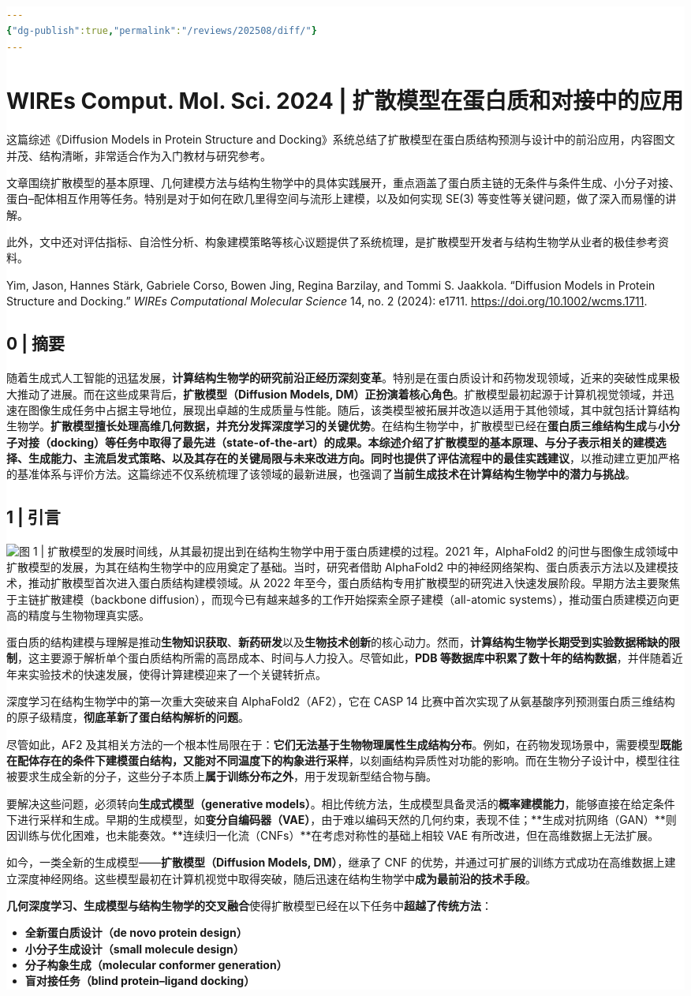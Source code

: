 ```yaml
---
{"dg-publish":true,"permalink":"/reviews/202508/diff/"}
---
```


# WIREs Comput. Mol. Sci. 2024 | 扩散模型在蛋白质和对接中的应用

这篇综述《Diffusion Models in Protein Structure and Docking》系统总结了扩散模型在蛋白质结构预测与设计中的前沿应用，内容图文并茂、结构清晰，非常适合作为入门教材与研究参考。

文章围绕扩散模型的基本原理、几何建模方法与结构生物学中的具体实践展开，重点涵盖了蛋白质主链的无条件与条件生成、小分子对接、蛋白–配体相互作用等任务。特别是对于如何在欧几里得空间与流形上建模，以及如何实现 SE(3) 等变性等关键问题，做了深入而易懂的讲解。

此外，文中还对评估指标、自洽性分析、构象建模策略等核心议题提供了系统梳理，是扩散模型开发者与结构生物学从业者的极佳参考资料。

Yim, Jason, Hannes Stärk, Gabriele Corso, Bowen Jing, Regina Barzilay, and Tommi S. Jaakkola. “Diffusion Models in Protein Structure and Docking.” *WIREs Computational Molecular Science* 14, no. 2 (2024): e1711. https://doi.org/10.1002/wcms.1711.

## 0 | 摘要

随着生成式人工智能的迅猛发展，**计算结构生物学的研究前沿正经历深刻变革**。特别是在蛋白质设计和药物发现领域，近来的突破性成果极大推动了进展。而在这些成果背后，**扩散模型（Diffusion Models, DM）正扮演着核心角色**。扩散模型最初起源于计算机视觉领域，并迅速在图像生成任务中占据主导地位，展现出卓越的生成质量与性能。随后，该类模型被拓展并改造以适用于其他领域，其中就包括计算结构生物学。**扩散模型擅长处理高维几何数据，并充分发挥深度学习的关键优势**。在结构生物学中，扩散模型已经在**蛋白质三维结构生成**与**小分子对接（docking）等任务中取得了最先进（state-of-the-art）的成果。本综述介绍了扩散模型的基本原理、与分子表示相关的建模选择、生成能力、主流启发式策略、以及其存在的关键局限与未来改进方向。同时也提供了评估流程中的最佳实践建议**，以推动建立更加严格的基准体系与评价方法。这篇综述不仅系统梳理了该领域的最新进展，也强调了**当前生成技术在计算结构生物学中的潜力与挑战**。

## 1 | 引言

![图 1 | 扩散模型的发展时间线，从其最初提出到在结构生物学中用于蛋白质建模的过程。2021 年，AlphaFold2 的问世与图像生成领域中扩散模型的发展，为其在结构生物学中的应用奠定了基础。当时，研究者借助 AlphaFold2 中的神经网络架构、蛋白质表示方法以及建模技术，推动扩散模型首次进入蛋白质结构建模领域。从 2022 年至今，蛋白质结构专用扩散模型的研究进入快速发展阶段。早期方法主要聚焦于主链扩散建模（backbone diffusion），而现今已有越来越多的工作开始探索全原子建模（all-atomic systems），推动蛋白质建模迈向更高的精度与生物物理真实感。](https://cdn.molastra.com/weixin/2025/08/0f05e79338ab2d592b73b37e7ec011b8.png)

蛋白质的结构建模与理解是推动**生物知识获取**、**新药研发**以及**生物技术创新**的核心动力。然而，**计算结构生物学长期受到实验数据稀缺的限制**，这主要源于解析单个蛋白质结构所需的高昂成本、时间与人力投入。尽管如此，**PDB 等数据库中积累了数十年的结构数据**，并伴随着近年来实验技术的快速发展，使得计算建模迎来了一个关键转折点。

深度学习在结构生物学中的第一次重大突破来自 AlphaFold2（AF2），它在 CASP 14 比赛中首次实现了从氨基酸序列预测蛋白质三维结构的原子级精度，**彻底革新了蛋白结构解析的问题**。

尽管如此，AF2 及其相关方法的一个根本性局限在于：**它们无法基于生物物理属性生成结构分布**。例如，在药物发现场景中，需要模型**既能在配体存在的条件下建模蛋白结构，又能对不同温度下的构象进行采样**，以刻画结构异质性对功能的影响。而在生物分子设计中，模型往往被要求生成全新的分子，这些分子本质上**属于训练分布之外**，用于发现新型结合物与酶。

要解决这些问题，必须转向**生成式模型（generative models）**。相比传统方法，生成模型具备灵活的**概率建模能力**，能够直接在给定条件下进行采样和生成。早期的生成模型，如**变分自编码器（VAE）**，由于难以编码天然的几何约束，表现不佳；**生成对抗网络（GAN）**则因训练与优化困难，也未能奏效。**连续归一化流（CNFs）**在考虑对称性的基础上相较 VAE 有所改进，但在高维数据上无法扩展。

如今，一类全新的生成模型——**扩散模型（Diffusion Models, DM）**，继承了 CNF 的优势，并通过可扩展的训练方式成功在高维数据上建立深度神经网络。这些模型最初在计算机视觉中取得突破，随后迅速在结构生物学中**成为最前沿的技术手段**。

**几何深度学习、生成模型与结构生物学的交叉融合**使得扩散模型已经在以下任务中**超越了传统方法**：

- **全新蛋白质设计（de novo protein design）**
- **小分子生成设计（small molecule design）**
- **分子构象生成（molecular conformer generation）**
- **盲对接任务（blind protein–ligand docking）**
